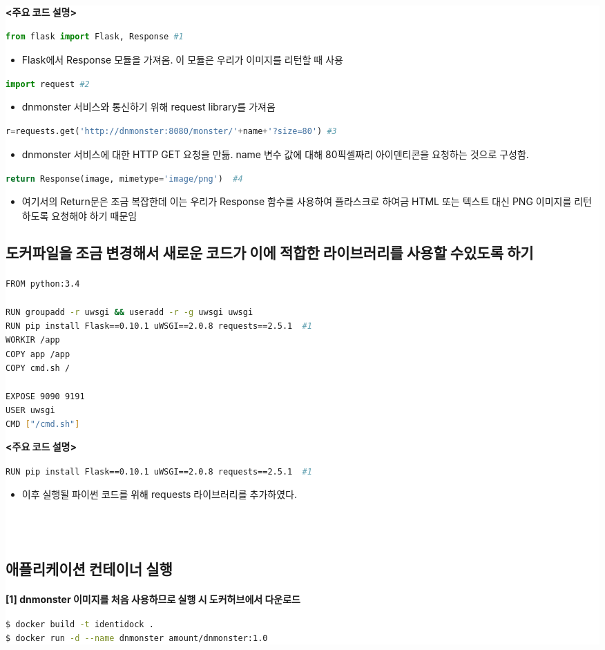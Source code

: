 
**<주요 코드 설명>**
~~~py
from flask import Flask, Response #1
~~~
- Flask에서 Response 모듈을 가져옴. 이 모듈은 우리가 이미지를 리턴할 때 사용


~~~py
import request #2
~~~
- dnmonster 서비스와 통신하기 위해 request library를 가져옴


~~~py
r=requests.get('http://dnmonster:8080/monster/'+name+'?size=80') #3
~~~
- dnmonster 서비스에 대한 HTTP GET 요청을 만듦.  name 변수 값에 대해 80픽셀짜리 아이덴티콘을 요청하는 것으로 구성함.

~~~py
return Response(image, mimetype='image/png')  #4
~~~
- 여기서의 Return문은 조금 복잡한데 이는 우리가 Response 함수를 사용하여 플라스크로 하여금 HTML 또는 텍스트 대신 PNG 이미지를 리턴하도록 요청해야 하기 때문임


## 도커파일을 조금 변경해서 새로운 코드가 이에 적합한 라이브러리를 사용할 수있도록 하기

~~~bash
FROM python:3.4

RUN groupadd -r uwsgi && useradd -r -g uwsgi uwsgi
RUN pip install Flask==0.10.1 uWSGI==2.0.8 requests==2.5.1  #1
WORKIR /app
COPY app /app
COPY cmd.sh /

EXPOSE 9090 9191
USER uwsgi
CMD ["/cmd.sh"]
~~~
 

**<주요 코드 설명>**
~~~bash
RUN pip install Flask==0.10.1 uWSGI==2.0.8 requests==2.5.1  #1
~~~
- 이후 실행될 파이썬 코드를 위해 requests 라이브러리를 추가하였다.

<br><br>

## 애플리케이션 컨테이너 실행
**[1] dnmonster 이미지를 처음 사용하므로 실행 시 도커허브에서 다운로드**

~~~bash
$ docker build -t identidock .
$ docker run -d --name dnmonster amount/dnmonster:1.0
~~~
